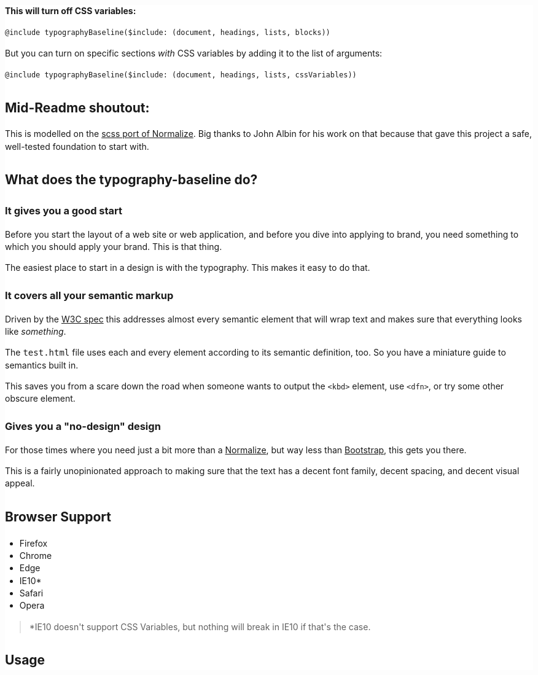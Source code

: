 **This will turn off CSS variables:**

```
@include typographyBaseline($include: (document, headings, lists, blocks))
```

But you can turn on specific sections _with_ CSS variables by adding it to the list of arguments:

```
@include typographyBaseline($include: (document, headings, lists, cssVariables))
```

## Mid-Readme shoutout:
This is modelled on the [scss port of Normalize](https://github.com/JohnAlbin/normalize-scss). Big thanks to John Albin for his work on that because that gave this project a safe, well-tested foundation to start with.  

## What does the typography-baseline do?
### It gives you a good start
Before you start the layout of a web site or web application, and before you dive into applying to brand, you need something to which you should apply your brand. This is that thing. 

The easiest place to start in a design is with the typography. This makes it easy to do that. 

### It covers all your semantic markup
Driven by the [W3C spec](https://www.w3.org/TR/html5/) this addresses almost every semantic element that will wrap text and makes sure that everything looks like _something_. 

The <samp>test.html</samp> file  uses each and every element according to its semantic definition, too. So you have a miniature guide to semantics built in.

This saves you from a scare down the road when someone wants to output the `<kbd>` element, use `<dfn>`, or try some other obscure element. 

### Gives you a "no-design" design
For those times where you need just a bit more than a [Normalize](http://necolas.github.io/normalize.css/), but way less than [Bootstrap](https://getbootstrap.com/), this gets you there. 

This is a fairly unopinionated approach to making sure that the text has a decent font family, decent spacing, and decent visual appeal. 

## Browser Support
* Firefox
* Chrome
* Edge
* IE10*
* Safari
* Opera

 >*IE10 doesn't support CSS Variables, but nothing will break in IE10 if that's the case. 

## Usage
